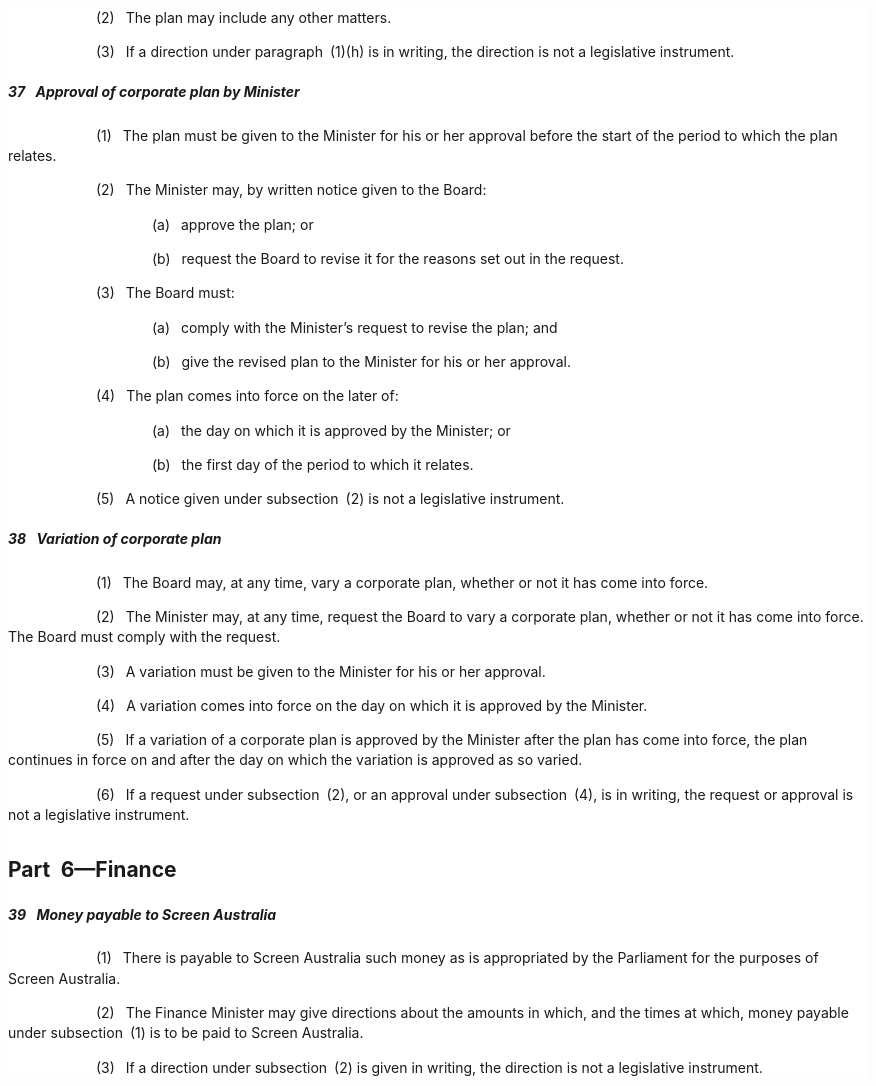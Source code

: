              (2)  The plan may include any other matters.

             (3)  If a direction under paragraph (1)(h) is in writing, the direction is not a legislative instrument.

##### <a id="37"></a>37  Approval of corporate plan by Minister

             (1)  The plan must be given to the Minister for his or her approval before the start of the period to which the plan relates.

             (2)  The Minister may, by written notice given to the Board:

                     (a)  approve the plan; or

                     (b)  request the Board to revise it for the reasons set out in the request.

             (3)  The Board must:

                     (a)  comply with the Minister’s request to revise the plan; and

                     (b)  give the revised plan to the Minister for his or her approval.

             (4)  The plan comes into force on the later of:

                     (a)  the day on which it is approved by the Minister; or

                     (b)  the first day of the period to which it relates.

             (5)  A notice given under subsection (2) is not a legislative instrument.

##### <a id="38"></a>38  Variation of corporate plan

             (1)  The Board may, at any time, vary a corporate plan, whether or not it has come into force.

             (2)  The Minister may, at any time, request the Board to vary a corporate plan, whether or not it has come into force. The Board must comply with the request.

             (3)  A variation must be given to the Minister for his or her approval.

             (4)  A variation comes into force on the day on which it is approved by the Minister.

             (5)  If a variation of a corporate plan is approved by the Minister after the plan has come into force, the plan continues in force on and after the day on which the variation is approved as so varied.

             (6)  If a request under subsection (2), or an approval under subsection (4), is in writing, the request or approval is not a legislative instrument.

## Part 6—Finance

##### <a id="39"></a>39  Money payable to Screen Australia

             (1)  There is payable to Screen Australia such money as is appropriated by the Parliament for the purposes of Screen Australia.

             (2)  The Finance Minister may give directions about the amounts in which, and the times at which, money payable under subsection (1) is to be paid to Screen Australia.

             (3)  If a direction under subsection (2) is given in writing, the direction is not a legislative instrument.
